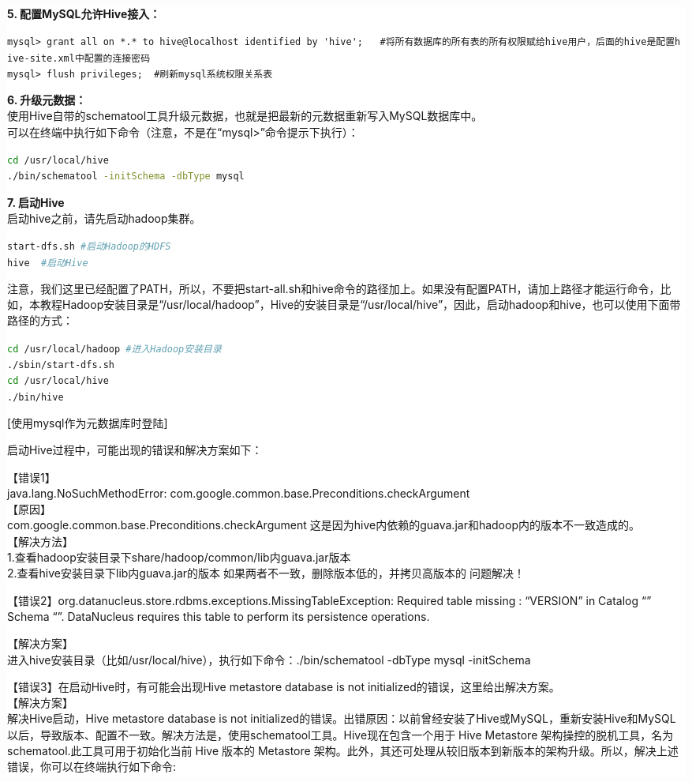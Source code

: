 **5\. 配置MySQL允许Hive接入：**

```mysql
mysql> grant all on *.* to hive@localhost identified by 'hive';   #将所有数据库的所有表的所有权限赋给hive用户，后面的hive是配置hive-site.xml中配置的连接密码
mysql> flush privileges;  #刷新mysql系统权限关系表
```

**6\. 升级元数据：**  
使用Hive自带的schematool工具升级元数据，也就是把最新的元数据重新写入MySQL数据库中。  
可以在终端中执行如下命令（注意，不是在“mysql>”命令提示下执行）：

```bash
cd /usr/local/hive
./bin/schematool -initSchema -dbType mysql
```

**7\. 启动Hive**  
启动hive之前，请先启动hadoop集群。

```bash
start-dfs.sh #启动Hadoop的HDFS
hive  #启动Hive
```

注意，我们这里已经配置了PATH，所以，不要把start-all.sh和hive命令的路径加上。如果没有配置PATH，请加上路径才能运行命令，比如，本教程Hadoop安装目录是“/usr/local/hadoop”，Hive的安装目录是“/usr/local/hive”，因此，启动hadoop和hive，也可以使用下面带路径的方式：

```bash
cd /usr/local/hadoop #进入Hadoop安装目录
./sbin/start-dfs.sh
cd /usr/local/hive
./bin/hive
```

[使用mysql作为元数据库时登陆]

启动Hive过程中，可能出现的错误和解决方案如下：

【错误1】  
java.lang.NoSuchMethodError: com.google.common.base.Preconditions.checkArgument  
【原因】  
com.google.common.base.Preconditions.checkArgument 这是因为hive内依赖的guava.jar和hadoop内的版本不一致造成的。  
【解决方法】  
1.查看hadoop安装目录下share/hadoop/common/lib内guava.jar版本  
2.查看hive安装目录下lib内guava.jar的版本 如果两者不一致，删除版本低的，并拷贝高版本的 问题解决！

【错误2】org.datanucleus.store.rdbms.exceptions.MissingTableException: Required table missing : “VERSION” in Catalog “” Schema “”. DataNucleus requires this table to perform its persistence operations.

【解决方案】  
进入hive安装目录（比如/usr/local/hive），执行如下命令：./bin/schematool -dbType mysql -initSchema

【错误3】在启动Hive时，有可能会出现Hive metastore database is not initialized的错误，这里给出解决方案。  
【解决方案】  
解决Hive启动，Hive metastore database is not initialized的错误。出错原因：以前曾经安装了Hive或MySQL，重新安装Hive和MySQL以后，导致版本、配置不一致。解决方法是，使用schematool工具。Hive现在包含一个用于 Hive Metastore 架构操控的脱机工具，名为 schematool.此工具可用于初始化当前 Hive 版本的 Metastore 架构。此外，其还可处理从较旧版本到新版本的架构升级。所以，解决上述错误，你可以在终端执行如下命令:
